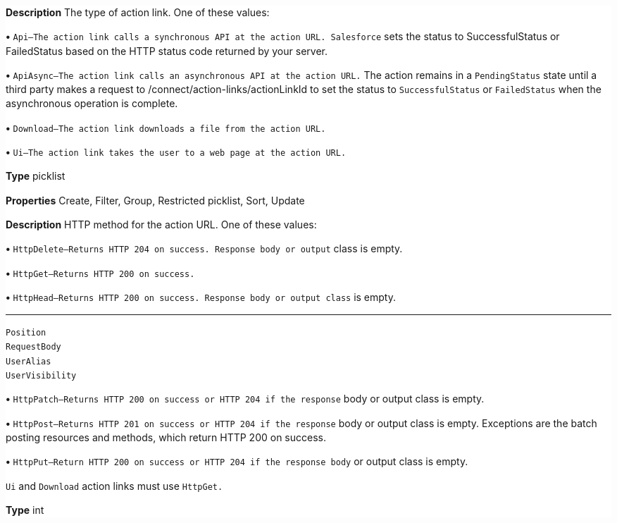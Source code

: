 **Description**
The type of action link. One of these values:

**•** `Api—The action link calls a synchronous API at the action URL. Salesforce`
sets the status to SuccessfulStatus or FailedStatus based on
the HTTP status code returned by your server.

**•** `ApiAsync—The action link calls an asynchronous API at the action URL.`
The action remains in a `PendingStatus` state until a third party makes
a request to /connect/action-links/actionLinkId to set the
status to `SuccessfulStatus` or `FailedStatus` when the
asynchronous operation is complete.

**•** `Download—The action link downloads a file from the action URL.`

**•** `Ui—The action link takes the user to a web page at the action URL.`

**Type**
picklist

**Properties**
Create, Filter, Group, Restricted picklist, Sort, Update

**Description**
HTTP method for the action URL. One of these values:

**•** `HttpDelete—Returns HTTP 204 on success. Response body or output`
class is empty.

**•** `HttpGet—Returns HTTP 200 on success.`

**•** `HttpHead—Returns HTTP 200 on success. Response body or output class`
is empty.


-----

```
Position
RequestBody
UserAlias
UserVisibility

```


**•** `HttpPatch—Returns HTTP 200 on success or HTTP 204 if the response`
body or output class is empty.

**•** `HttpPost—Returns HTTP 201 on success or HTTP 204 if the response`
body or output class is empty. Exceptions are the batch posting resources
and methods, which return HTTP 200 on success.

**•** `HttpPut—Return HTTP 200 on success or HTTP 204 if the response body`
or output class is empty.

`Ui` and `Download` action links must use `HttpGet.`

**Type**
int
